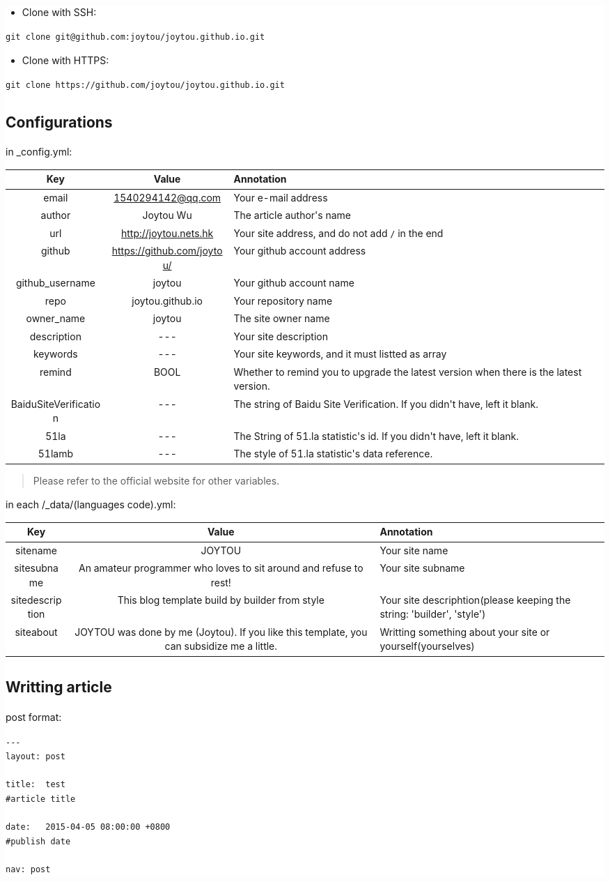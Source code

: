 - Clone with SSH:
```
git clone git@github.com:joytou/joytou.github.io.git
```

- Clone with HTTPS:
```
git clone https://github.com/joytou/joytou.github.io.git
```

## Configurations
in _config.yml:

| Key | Value | Annotation |
|:----------:|:----------:|:----------|
|      email      |      1540294142@qq.com      |       Your e-mail address     |
|      author      |      Joytou Wu      |      The article author's name      |
|       url     |     http://joytou.nets.hk       |      Your site address, and do not add  `/`  in the end      |
|     github       |      https://github.com/joytou/      |      Your github account address      |
|      github_username      |      joytou      |       Your github account name     |
|      repo      |      joytou.github.io      |      Your repository name     |
|      owner_name      |      joytou      |      The site owner name      |
|     description       |      ---      |     Your site description       |
|      keywords      |      ---      |      Your site keywords, and it must listted as array      |
|       remind     |      BOOL      |       Whether to remind you to upgrade the latest version when there is the latest version.     |
|      BaiduSiteVerification      |      ---      |      The string of Baidu Site Verification. If you didn't have, left it blank.      |
|      51la      |      ---      |      The String of 51.la statistic's id. If you didn't have, left it blank.       |
|       51lamb     |      ---      |      The style of 51.la statistic's data reference.       |
> Please refer to the official website for other variables.

in each /_data/(languages code).yml:

| Key | Value | Annotation |
|:----------:|:----------:|:----------|
| sitename | JOYTOU | Your site name |
| sitesubname | An amateur programmer who loves to sit around and refuse to rest! | Your site subname |
| sitedescription | This blog template build by builder from style | Your site descriphtion(please keeping the string: 'builder', 'style') |
| siteabout | JOYTOU was done by me (Joytou). If you like this template, you can subsidize me a little. | Writting something about your site or yourself(yourselves) |

## Writting article
post format:
```
--- 
layout: post 

title:  test       
#article title 

date:   2015-04-05 08:00:00 +0800     
#publish date 

nav: post     

```